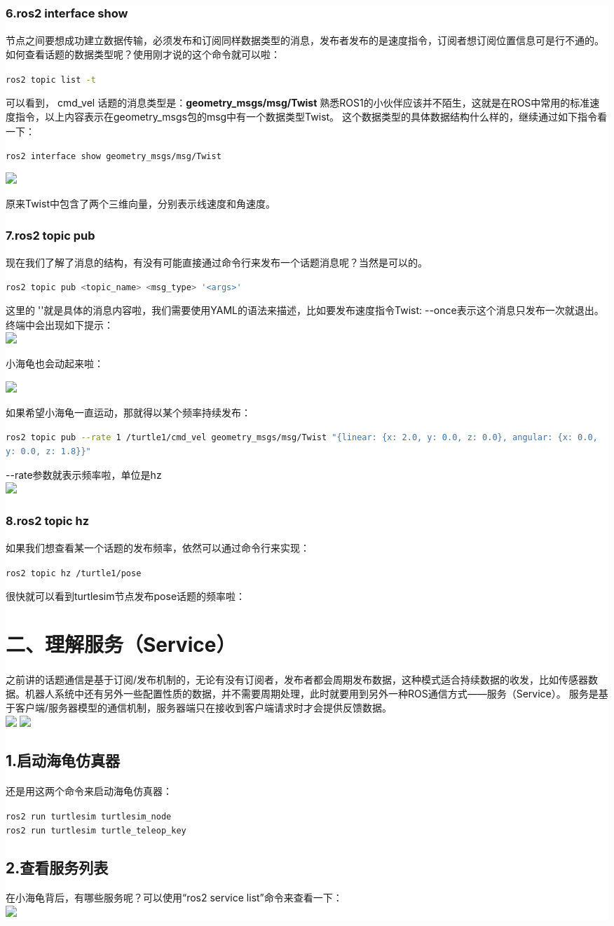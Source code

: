 ### 6.ros2 interface show
节点之间要想成功建立数据传输，必须发布和订阅同样数据类型的消息，发布者发布的是速度指令，订阅者想订阅位置信息可是行不通的。如何查看话题的数据类型呢？使用刚才说的这个命令就可以啦：
```bash
ros2 topic list -t
```
可以看到， cmd_vel 话题的消息类型是：**geometry_msgs/msg/Twist**
熟悉ROS1的小伙伴应该并不陌生，这就是在ROS中常用的标准速度指令，以上内容表示在geometry_msgs包的msg中有一个数据类型Twist。   这个数据类型的具体数据结构什么样的，继续通过如下指令看一下：
```bash
ros2 interface show geometry_msgs/msg/Twist
```
![](https://www.guyuehome.com/Uploads/wp/2020/08/21cde1cdc05a388008-06-10-29-04.png)

原来Twist中包含了两个三维向量，分别表示线速度和角速度。  

### 7.ros2 topic pub
现在我们了解了消息的结构，有没有可能直接通过命令行来发布一个话题消息呢？当然是可以的。
```bash
ros2 topic pub <topic_name> <msg_type> '<args>'
```
这里的 '<args>'就是具体的消息内容啦，我们需要使用YAML的语法来描述，比如要发布速度指令Twist:   --once表示这个消息只发布一次就退出。   终端中会出现如下提示：  
![](https://www.guyuehome.com/Uploads/wp/2020/08/449d8196f2568d0408-06-10-29-04.png)

小海龟也会动起来啦：

![](https://www.guyuehome.com/Uploads/wp/2020/08/9ae60bfa3f369f4808-06-10-29-04.png)

如果希望小海龟一直运动，那就得以某个频率持续发布：
```bash
ros2 topic pub --rate 1 /turtle1/cmd_vel geometry_msgs/msg/Twist "{linear: {x: 2.0, y: 0.0, z: 0.0}, angular: {x: 0.0, y: 0.0, z: 1.8}}"
```
--rate参数就表示频率啦，单位是hz  
![](https://www.guyuehome.com/Uploads/wp/2020/08/4010c76cf62021c508-06-10-29-04.png)

### 8.ros2 topic hz
如果我们想查看某一个话题的发布频率，依然可以通过命令行来实现：
```bash
ros2 topic hz /turtle1/pose
```
很快就可以看到turtlesim节点发布pose话题的频率啦：  

# 二、理解服务（Service）

之前讲的话题通信是基于订阅/发布机制的，无论有没有订阅者，发布者都会周期发布数据，这种模式适合持续数据的收发，比如传感器数据。机器人系统中还有另外一些配置性质的数据，并不需要周期处理，此时就要用到另外一种ROS通信方式——服务（Service）。   服务是基于客户端/服务器模型的通信机制，服务器端只在接收到客户端请求时才会提供反馈数据。  
![](https://www.guyuehome.com/Uploads/wp/2020/08/12ff0fde3189ce6608-10-10-16-20.gif)
![](https://www.guyuehome.com/Uploads/wp/2020/08/03fd6875795f049808-10-10-16-20.gif)

## 1.启动海龟仿真器
还是用这两个命令来启动海龟仿真器：
```bash
ros2 run turtlesim turtlesim_node
ros2 run turtlesim turtle_teleop_key
```
## 2.查看服务列表
在小海龟背后，有哪些服务呢？可以使用“ros2 service list”命令来查看一下：  
![](https://www.guyuehome.com/Uploads/wp/2020/08/264c5303dfaa9ed908-10-10-16-20.png)
